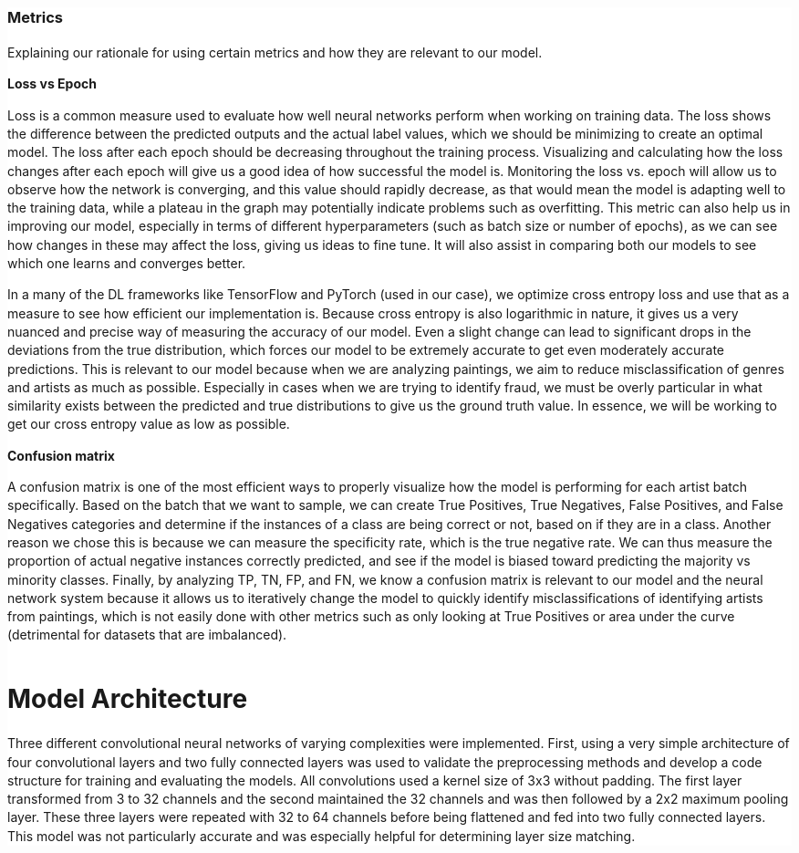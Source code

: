 ### Metrics
Explaining our rationale for using certain metrics and how they are relevant to our model.

**Loss vs Epoch**

Loss is a common measure used to evaluate how well neural networks perform when working on training data. The loss shows the difference between the predicted outputs and the actual label values, which we should be minimizing to create an optimal model. The loss after each epoch should be decreasing throughout the training process. Visualizing and calculating how the loss changes after each epoch will give us a good idea of how successful the model is. Monitoring the loss vs. epoch will allow us to observe how the network is converging, and this value should rapidly decrease, as that would mean the model is adapting well to the training data, while a plateau in the graph may potentially indicate problems such as overfitting. This metric can also help us in improving our model, especially in terms of different hyperparameters (such as batch size or number of epochs), as we can see how changes in these  may affect the loss, giving us ideas to fine tune. It will also assist in comparing both our models to see which one learns and converges better.

In a many of the DL frameworks like TensorFlow and PyTorch (used in our case), we optimize cross entropy loss and use that as a measure to see how efficient our implementation is. Because cross entropy is also logarithmic in nature, it gives us a very nuanced and precise way of measuring the accuracy of our model. Even a slight change can lead to significant drops in the deviations from the true distribution, which forces our model to be extremely accurate to get even moderately accurate predictions. This is relevant to our model because when we are analyzing paintings, we aim to reduce misclassification of genres and artists as much as possible. Especially in cases when we are trying to identify fraud, we must be overly particular in what similarity exists between the predicted and true distributions to give us the ground truth value. In essence, we will be working to get our cross entropy value as low as possible.

**Confusion matrix**

A confusion matrix is one of the most efficient ways to properly visualize how the model is performing for each artist batch specifically. Based on the batch that we want to sample, we can create True Positives, True Negatives, False Positives, and False Negatives categories and determine if the instances of a class are being correct or not, based on if they are in a class. Another reason we chose this is because we can measure the specificity rate, which is the true negative rate. We can thus measure the proportion of actual negative instances correctly predicted, and see if the model is biased toward predicting the majority vs minority classes. Finally, by analyzing TP, TN, FP, and FN, we know a confusion matrix is relevant to our model and the neural network system because it allows us to iteratively change the model to quickly identify misclassifications of identifying artists from paintings, which is not easily done with other metrics such as only looking at True Positives or area under the curve (detrimental for datasets that are imbalanced). 

# Model Architecture
Three different convolutional neural networks of varying complexities were implemented. First, using a very simple architecture of four convolutional layers and two fully connected layers was used to validate the preprocessing methods and develop a code structure for training and evaluating the models. All convolutions used a kernel size of 3x3 without padding. The first layer transformed from 3 to 32 channels and the second maintained the 32 channels and was then followed by a 2x2 maximum pooling layer. These three layers were repeated with 32 to 64 channels before being flattened and fed into two fully connected layers. This model was not particularly accurate and was especially helpful for determining layer size matching.
